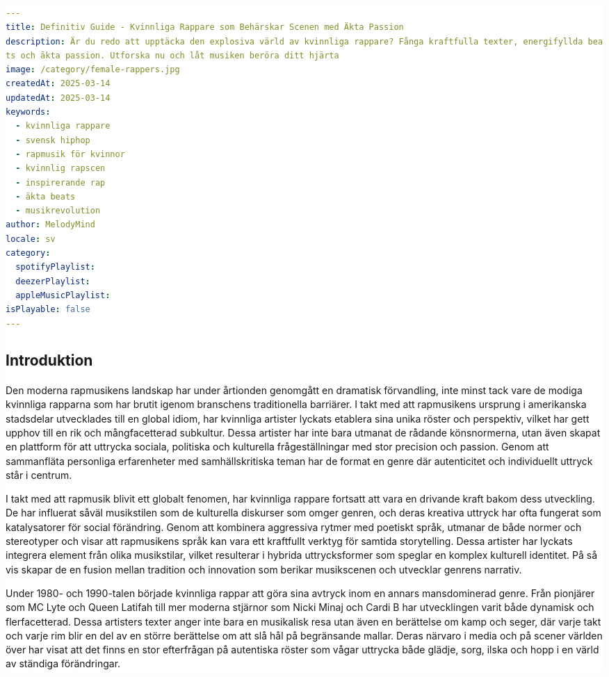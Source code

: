 ```yaml
---
title: Definitiv Guide - Kvinnliga Rappare som Behärskar Scenen med Äkta Passion
description: Är du redo att upptäcka den explosiva värld av kvinnliga rappare? Fånga kraftfulla texter, energifyllda beats och äkta passion. Utforska nu och låt musiken beröra ditt hjärta
image: /category/female-rappers.jpg
createdAt: 2025-03-14
updatedAt: 2025-03-14
keywords:
  - kvinnliga rappare
  - svensk hiphop
  - rapmusik för kvinnor
  - kvinnlig rapscen
  - inspirerande rap
  - äkta beats
  - musikrevolution
author: MelodyMind
locale: sv
category:
  spotifyPlaylist: 
  deezerPlaylist: 
  appleMusicPlaylist: 
isPlayable: false
---
```



## Introduktion

Den moderna rapmusikens landskap har under årtionden genomgått en dramatisk förvandling, inte minst tack vare de modiga kvinnliga rapparna som har brutit igenom branschens traditionella barriärer. I takt med att rapmusikens ursprung i amerikanska stadsdelar utvecklades till en global idiom, har kvinnliga artister lyckats etablera sina unika röster och perspektiv, vilket har gett upphov till en rik och mångfacetterad subkultur. Dessa artister har inte bara utmanat de rådande könsnormerna, utan även skapat en plattform för att uttrycka sociala, politiska och kulturella frågeställningar med stor precision och passion. Genom att sammanfläta personliga erfarenheter med samhällskritiska teman har de format en genre där autenticitet och individuellt uttryck står i centrum.  

I takt med att rapmusik blivit ett globalt fenomen, har kvinnliga rappare fortsatt att vara en drivande kraft bakom dess utveckling. De har influerat såväl musikstilen som de kulturella diskurser som omger genren, och deras kreativa uttryck har ofta fungerat som katalysatorer för social förändring. Genom att kombinera aggressiva rytmer med poetiskt språk, utmanar de både normer och stereotyper och visar att rapmusikens språk kan vara ett kraftfullt verktyg för samtida storytelling. Dessa artister har lyckats integrera element från olika musikstilar, vilket resulterar i hybrida uttrycksformer som speglar en komplex kulturell identitet. På så vis skapar de en fusion mellan tradition och innovation som berikar musikscenen och utvecklar genrens narrativ.  

Under 1980- och 1990-talen började kvinnliga rappar att göra sina avtryck inom en annars mansdominerad genre. Från pionjärer som MC Lyte och Queen Latifah till mer moderna stjärnor som Nicki Minaj och Cardi B har utvecklingen varit både dynamisk och flerfacetterad. Dessa artisters texter anger inte bara en musikalisk resa utan även en berättelse om kamp och seger, där varje takt och varje rim blir en del av en större berättelse om att slå hål på begränsande mallar. Deras närvaro i media och på scener världen över har visat att det finns en stor efterfrågan på autentiska röster som vågar uttrycka både glädje, sorg, ilska och hopp i en värld av ständiga förändringar.  
